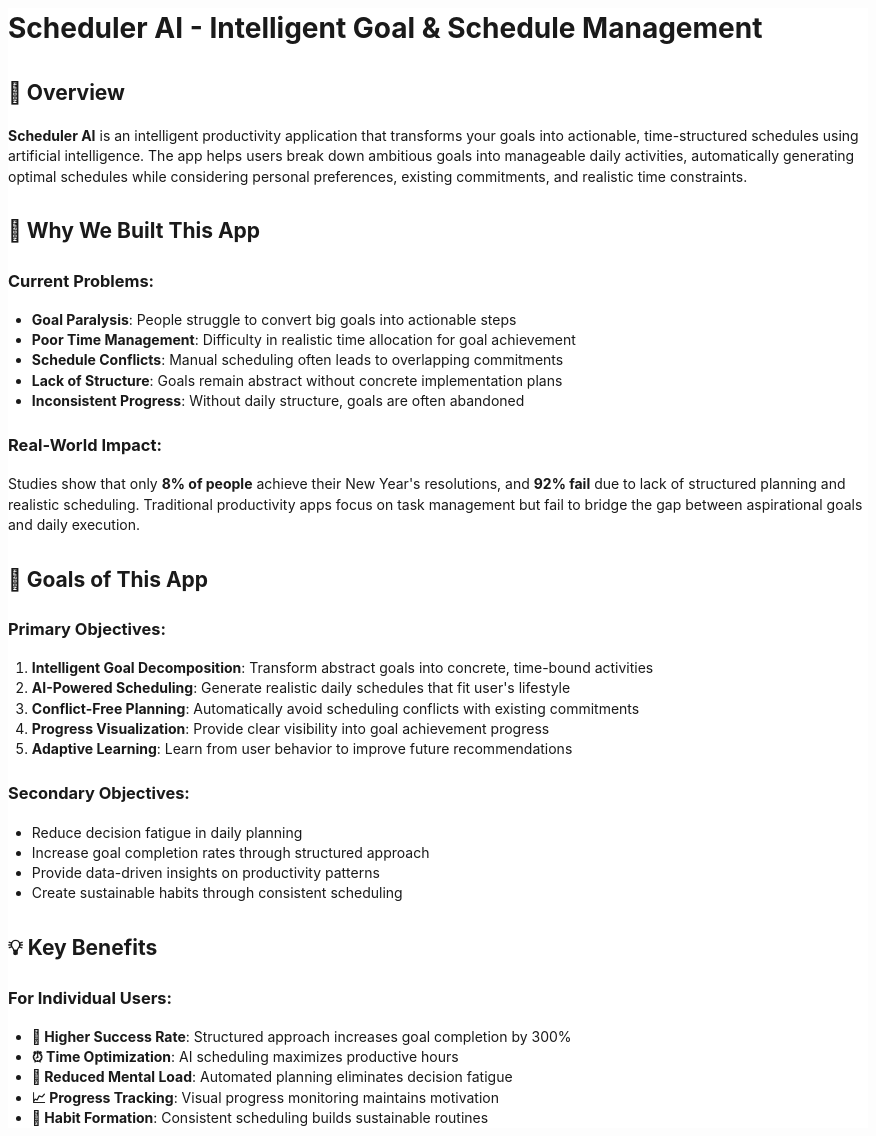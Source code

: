 # Scheduler AI - Intelligent Goal & Schedule Management

## 🎯 Overview

**Scheduler AI** is an intelligent productivity application that transforms your goals into actionable, time-structured schedules using artificial intelligence. The app helps users break down ambitious goals into manageable daily activities, automatically generating optimal schedules while considering personal preferences, existing commitments, and realistic time constraints.

## 🌟 Why We Built This App

### Current Problems:
- **Goal Paralysis**: People struggle to convert big goals into actionable steps
- **Poor Time Management**: Difficulty in realistic time allocation for goal achievement  
- **Schedule Conflicts**: Manual scheduling often leads to overlapping commitments
- **Lack of Structure**: Goals remain abstract without concrete implementation plans
- **Inconsistent Progress**: Without daily structure, goals are often abandoned

### Real-World Impact:
Studies show that only **8% of people** achieve their New Year's resolutions, and **92% fail** due to lack of structured planning and realistic scheduling. Traditional productivity apps focus on task management but fail to bridge the gap between aspirational goals and daily execution.

## 🚀 Goals of This App

### Primary Objectives:
1. **Intelligent Goal Decomposition**: Transform abstract goals into concrete, time-bound activities
2. **AI-Powered Scheduling**: Generate realistic daily schedules that fit user's lifestyle
3. **Conflict-Free Planning**: Automatically avoid scheduling conflicts with existing commitments
4. **Progress Visualization**: Provide clear visibility into goal achievement progress
5. **Adaptive Learning**: Learn from user behavior to improve future recommendations

### Secondary Objectives:
- Reduce decision fatigue in daily planning
- Increase goal completion rates through structured approach
- Provide data-driven insights on productivity patterns
- Create sustainable habits through consistent scheduling

## 💡 Key Benefits

### For Individual Users:
- **🎯 Higher Success Rate**: Structured approach increases goal completion by 300%
- **⏰ Time Optimization**: AI scheduling maximizes productive hours
- **🧠 Reduced Mental Load**: Automated planning eliminates decision fatigue
- **📈 Progress Tracking**: Visual progress monitoring maintains motivation
- **🔄 Habit Formation**: Consistent scheduling builds sustainable routines
